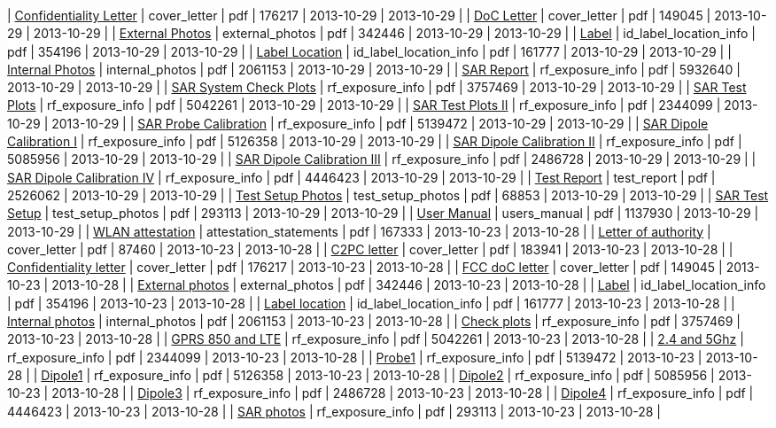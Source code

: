 | [Confidentiality Letter](T5M-SDCPE15N/92b2c0ad6b04a47c598b4a9f5dde9d3f/2099588.pdf) | cover_letter | pdf | 176217 | 2013-10-29 | 2013-10-29 |
| [DoC Letter](T5M-SDCPE15N/92b2c0ad6b04a47c598b4a9f5dde9d3f/2099589.pdf) | cover_letter | pdf | 149045 | 2013-10-29 | 2013-10-29 |
| [External Photos](T5M-SDCPE15N/92b2c0ad6b04a47c598b4a9f5dde9d3f/2099546.pdf) | external_photos | pdf | 342446 | 2013-10-29 | 2013-10-29 |
| [Label](T5M-SDCPE15N/92b2c0ad6b04a47c598b4a9f5dde9d3f/2099543.pdf) | id_label_location_info | pdf | 354196 | 2013-10-29 | 2013-10-29 |
| [Label Location](T5M-SDCPE15N/92b2c0ad6b04a47c598b4a9f5dde9d3f/2099544.pdf) | id_label_location_info | pdf | 161777 | 2013-10-29 | 2013-10-29 |
| [Internal Photos](T5M-SDCPE15N/92b2c0ad6b04a47c598b4a9f5dde9d3f/2099552.pdf) | internal_photos | pdf | 2061153 | 2013-10-29 | 2013-10-29 |
| [SAR Report](T5M-SDCPE15N/92b2c0ad6b04a47c598b4a9f5dde9d3f/2099582.pdf) | rf_exposure_info | pdf | 5932640 | 2013-10-29 | 2013-10-29 |
| [SAR System Check Plots](T5M-SDCPE15N/92b2c0ad6b04a47c598b4a9f5dde9d3f/2099553.pdf) | rf_exposure_info | pdf | 3757469 | 2013-10-29 | 2013-10-29 |
| [SAR Test Plots](T5M-SDCPE15N/92b2c0ad6b04a47c598b4a9f5dde9d3f/2099554.pdf) | rf_exposure_info | pdf | 5042261 | 2013-10-29 | 2013-10-29 |
| [SAR Test Plots II](T5M-SDCPE15N/92b2c0ad6b04a47c598b4a9f5dde9d3f/2099555.pdf) | rf_exposure_info | pdf | 2344099 | 2013-10-29 | 2013-10-29 |
| [SAR Probe Calibration](T5M-SDCPE15N/92b2c0ad6b04a47c598b4a9f5dde9d3f/2099576.pdf) | rf_exposure_info | pdf | 5139472 | 2013-10-29 | 2013-10-29 |
| [SAR Dipole Calibration I](T5M-SDCPE15N/92b2c0ad6b04a47c598b4a9f5dde9d3f/2099577.pdf) | rf_exposure_info | pdf | 5126358 | 2013-10-29 | 2013-10-29 |
| [SAR Dipole Calibration II](T5M-SDCPE15N/92b2c0ad6b04a47c598b4a9f5dde9d3f/2099578.pdf) | rf_exposure_info | pdf | 5085956 | 2013-10-29 | 2013-10-29 |
| [SAR Dipole Calibration III](T5M-SDCPE15N/92b2c0ad6b04a47c598b4a9f5dde9d3f/2099579.pdf) | rf_exposure_info | pdf | 2486728 | 2013-10-29 | 2013-10-29 |
| [SAR Dipole Calibration IV](T5M-SDCPE15N/92b2c0ad6b04a47c598b4a9f5dde9d3f/2099580.pdf) | rf_exposure_info | pdf | 4446423 | 2013-10-29 | 2013-10-29 |
| [Test Report](T5M-SDCPE15N/92b2c0ad6b04a47c598b4a9f5dde9d3f/2099549.pdf) | test_report | pdf | 2526062 | 2013-10-29 | 2013-10-29 |
| [Test Setup Photos](T5M-SDCPE15N/92b2c0ad6b04a47c598b4a9f5dde9d3f/2099550.pdf) | test_setup_photos | pdf | 68853 | 2013-10-29 | 2013-10-29 |
| [SAR Test Setup](T5M-SDCPE15N/92b2c0ad6b04a47c598b4a9f5dde9d3f/2099581.pdf) | test_setup_photos | pdf | 293113 | 2013-10-29 | 2013-10-29 |
| [User Manual](T5M-SDCPE15N/92b2c0ad6b04a47c598b4a9f5dde9d3f/2099551.pdf) | users_manual | pdf | 1137930 | 2013-10-29 | 2013-10-29 |
| [WLAN attestation](T5M-SDCPE15N/3a8602c720eb772b1a29903f59914adc/2099545.pdf) | attestation_statements | pdf | 167333 | 2013-10-23 | 2013-10-28 |
| [Letter of authority](T5M-SDCPE15N/3a8602c720eb772b1a29903f59914adc/2055301.pdf) | cover_letter | pdf | 87460 | 2013-10-23 | 2013-10-28 |
| [C2PC letter](T5M-SDCPE15N/3a8602c720eb772b1a29903f59914adc/2099587.pdf) | cover_letter | pdf | 183941 | 2013-10-23 | 2013-10-28 |
| [Confidentiality letter](T5M-SDCPE15N/3a8602c720eb772b1a29903f59914adc/2099588.pdf) | cover_letter | pdf | 176217 | 2013-10-23 | 2013-10-28 |
| [FCC doC letter](T5M-SDCPE15N/3a8602c720eb772b1a29903f59914adc/2099589.pdf) | cover_letter | pdf | 149045 | 2013-10-23 | 2013-10-28 |
| [External photos](T5M-SDCPE15N/3a8602c720eb772b1a29903f59914adc/2099546.pdf) | external_photos | pdf | 342446 | 2013-10-23 | 2013-10-28 |
| [Label](T5M-SDCPE15N/3a8602c720eb772b1a29903f59914adc/2099543.pdf) | id_label_location_info | pdf | 354196 | 2013-10-23 | 2013-10-28 |
| [Label location](T5M-SDCPE15N/3a8602c720eb772b1a29903f59914adc/2099544.pdf) | id_label_location_info | pdf | 161777 | 2013-10-23 | 2013-10-28 |
| [Internal photos](T5M-SDCPE15N/3a8602c720eb772b1a29903f59914adc/2099552.pdf) | internal_photos | pdf | 2061153 | 2013-10-23 | 2013-10-28 |
| [Check plots](T5M-SDCPE15N/3a8602c720eb772b1a29903f59914adc/2099553.pdf) | rf_exposure_info | pdf | 3757469 | 2013-10-23 | 2013-10-28 |
| [GPRS 850 and LTE](T5M-SDCPE15N/3a8602c720eb772b1a29903f59914adc/2099554.pdf) | rf_exposure_info | pdf | 5042261 | 2013-10-23 | 2013-10-28 |
| [2.4 and 5Ghz](T5M-SDCPE15N/3a8602c720eb772b1a29903f59914adc/2099555.pdf) | rf_exposure_info | pdf | 2344099 | 2013-10-23 | 2013-10-28 |
| [Probe1](T5M-SDCPE15N/3a8602c720eb772b1a29903f59914adc/2099576.pdf) | rf_exposure_info | pdf | 5139472 | 2013-10-23 | 2013-10-28 |
| [Dipole1](T5M-SDCPE15N/3a8602c720eb772b1a29903f59914adc/2099577.pdf) | rf_exposure_info | pdf | 5126358 | 2013-10-23 | 2013-10-28 |
| [Dipole2](T5M-SDCPE15N/3a8602c720eb772b1a29903f59914adc/2099578.pdf) | rf_exposure_info | pdf | 5085956 | 2013-10-23 | 2013-10-28 |
| [Dipole3](T5M-SDCPE15N/3a8602c720eb772b1a29903f59914adc/2099579.pdf) | rf_exposure_info | pdf | 2486728 | 2013-10-23 | 2013-10-28 |
| [Dipole4](T5M-SDCPE15N/3a8602c720eb772b1a29903f59914adc/2099580.pdf) | rf_exposure_info | pdf | 4446423 | 2013-10-23 | 2013-10-28 |
| [SAR photos](T5M-SDCPE15N/3a8602c720eb772b1a29903f59914adc/2099581.pdf) | rf_exposure_info | pdf | 293113 | 2013-10-23 | 2013-10-28 |